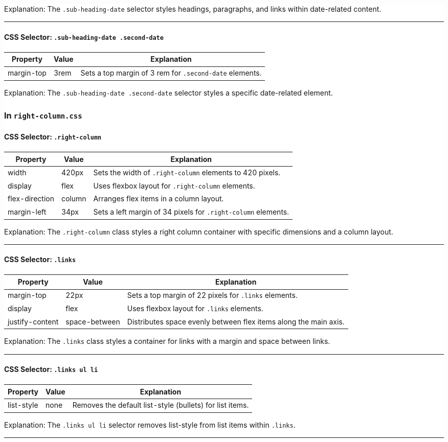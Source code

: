 Explanation: The `.sub-heading-date` selector styles headings, paragraphs, and links within date-related content.

---

#### CSS Selector: `.sub-heading-date .second-date`

| Property   | Value | Explanation                                             |
| ---------- | ----- | ------------------------------------------------------- |
| margin-top | 3rem  | Sets a top margin of 3 rem for `.second-date` elements. |

Explanation: The `.sub-heading-date .second-date` selector styles a specific date-related element.

### In `right-column.css`

#### CSS Selector: `.right-column`

| Property       | Value  | Explanation                                                   |
| -------------- | ------ | ------------------------------------------------------------- |
| width          | 420px  | Sets the width of `.right-column` elements to 420 pixels.     |
| display        | flex   | Uses flexbox layout for `.right-column` elements.             |
| flex-direction | column | Arranges flex items in a column layout.                       |
| margin-left    | 34px   | Sets a left margin of 34 pixels for `.right-column` elements. |

Explanation: The `.right-column` class styles a right column container with specific dimensions and a column layout.

---

#### CSS Selector: `.links`

| Property        | Value         | Explanation                                                      |
| --------------- | ------------- | ---------------------------------------------------------------- |
| margin-top      | 22px          | Sets a top margin of 22 pixels for `.links` elements.            |
| display         | flex          | Uses flexbox layout for `.links` elements.                       |
| justify-content | space-between | Distributes space evenly between flex items along the main axis. |

Explanation: The `.links` class styles a container for links with a margin and space between links.

---

#### CSS Selector: `.links ul li`

| Property   | Value | Explanation                                              |
| ---------- | ----- | -------------------------------------------------------- |
| list-style | none  | Removes the default list-style (bullets) for list items. |

Explanation: The `.links ul li` selector removes list-style from list items within `.links`.

---
